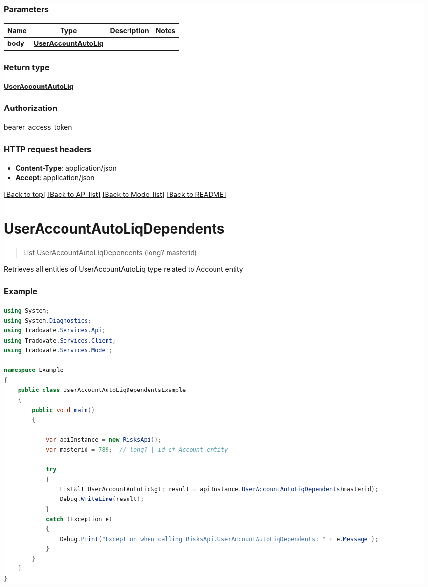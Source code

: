 ### Parameters

Name | Type | Description  | Notes
------------- | ------------- | ------------- | -------------
 **body** | [**UserAccountAutoLiq**](UserAccountAutoLiq.md)|  | 

### Return type

[**UserAccountAutoLiq**](UserAccountAutoLiq.md)

### Authorization

[bearer_access_token](../README.md#bearer_access_token)

### HTTP request headers

 - **Content-Type**: application/json
 - **Accept**: application/json

[[Back to top]](#) [[Back to API list]](../README.md#documentation-for-api-endpoints) [[Back to Model list]](../README.md#documentation-for-models) [[Back to README]](../README.md)
<a name="useraccountautoliqdependents"></a>
# **UserAccountAutoLiqDependents**
> List<UserAccountAutoLiq> UserAccountAutoLiqDependents (long? masterid)



Retrieves all entities of UserAccountAutoLiq type related to Account entity

### Example
```csharp
using System;
using System.Diagnostics;
using Tradovate.Services.Api;
using Tradovate.Services.Client;
using Tradovate.Services.Model;

namespace Example
{
    public class UserAccountAutoLiqDependentsExample
    {
        public void main()
        {

            var apiInstance = new RisksApi();
            var masterid = 789;  // long? | id of Account entity

            try
            {
                List&lt;UserAccountAutoLiq&gt; result = apiInstance.UserAccountAutoLiqDependents(masterid);
                Debug.WriteLine(result);
            }
            catch (Exception e)
            {
                Debug.Print("Exception when calling RisksApi.UserAccountAutoLiqDependents: " + e.Message );
            }
        }
    }
}
```
